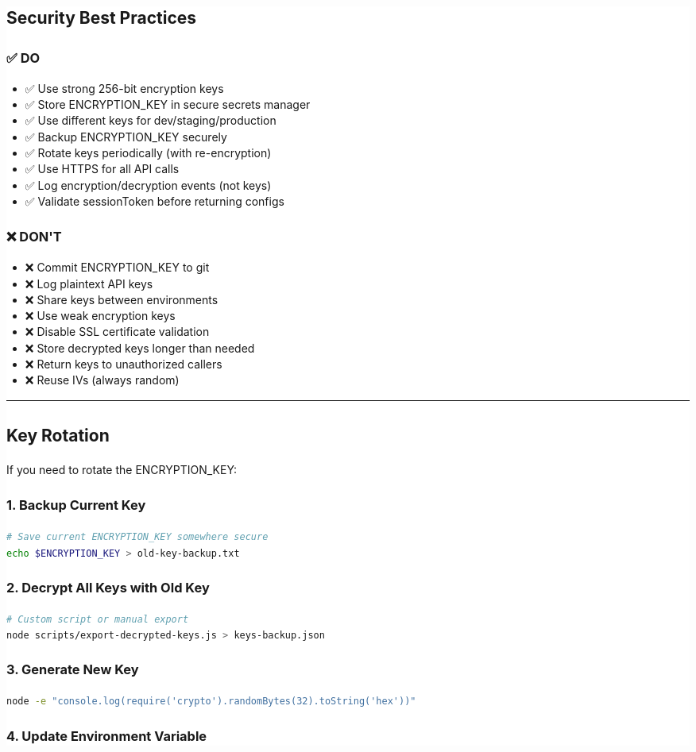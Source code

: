 
## Security Best Practices

### ✅ DO

- ✅ Use strong 256-bit encryption keys
- ✅ Store ENCRYPTION_KEY in secure secrets manager
- ✅ Use different keys for dev/staging/production
- ✅ Backup ENCRYPTION_KEY securely
- ✅ Rotate keys periodically (with re-encryption)
- ✅ Use HTTPS for all API calls
- ✅ Log encryption/decryption events (not keys)
- ✅ Validate sessionToken before returning configs

### ❌ DON'T

- ❌ Commit ENCRYPTION_KEY to git
- ❌ Log plaintext API keys
- ❌ Share keys between environments
- ❌ Use weak encryption keys
- ❌ Disable SSL certificate validation
- ❌ Store decrypted keys longer than needed
- ❌ Return keys to unauthorized callers
- ❌ Reuse IVs (always random)

---

## Key Rotation

If you need to rotate the ENCRYPTION_KEY:

### 1. Backup Current Key

```bash
# Save current ENCRYPTION_KEY somewhere secure
echo $ENCRYPTION_KEY > old-key-backup.txt
```

### 2. Decrypt All Keys with Old Key

```bash
# Custom script or manual export
node scripts/export-decrypted-keys.js > keys-backup.json
```

### 3. Generate New Key

```bash
node -e "console.log(require('crypto').randomBytes(32).toString('hex'))"
```

### 4. Update Environment Variable
